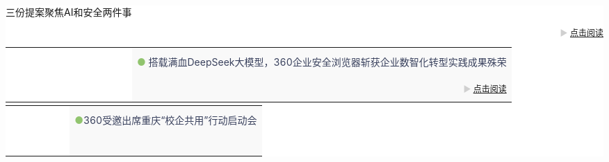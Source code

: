 三份提案聚焦AI和安全两件事</span></span></p></section></section></td></tr><tr><td data-colwidth="75.0000%" width="75.0000%" style="border-color: rgb(62, 62, 62);border-style: none;padding-top: 0px;padding-bottom: 0px;background-color: rgb(249, 249, 249);"><section style="margin-bottom: 5px;"><section style="line-height: 1;color: rgb(140, 140, 140);font-size: 12px;"><p style="text-align: right;"><span style="color: rgb(208, 208, 208);"><span leaf="">► <a style="" href="https://mp.weixin.qq.com/s?__biz=MzA4MTg0MDQ4Nw==&amp;mid=2247579775&amp;idx=1&amp;sn=eb90bf9c236e1c049bfa699ea54d1487&amp;scene=21#wechat_redirect" textvalue="点击阅读" data-itemshowtype="0" target="_blank" linktype="text" data-linktype="2">点击阅读</a></span></span></p></section></section></td></tr></tbody></table></section></section></td></tr><tr><td data-colwidth="100.0000%" width="100.0000%" style="border-width: 0px;border-color: rgb(62, 62, 62) rgb(62, 62, 62) rgb(255, 255, 255);border-style: none;padding: 0px 0px 10px;"><section style="min-height: 40px;margin-right: 0%;margin-left: 0%;"><section style="width: 100%;margin-right: auto;margin-bottom: -10px;margin-left: auto;"><table><tbody><tr><td rowspan="2" data-colwidth="25.0000%" width="25.0000%" style="border-color: rgb(62, 62, 62);border-style: none;background-repeat: no-repeat;background-attachment: scroll;vertical-align: bottom;background-image: url(&#34;https://mmbiz.qpic.cn/sz_mmbiz_png/pLEuriaaPnU0wbEcsC8829nr9pdl6yCSdPP6nfRJpbopN8HRRZia97u1EDYBPDPvtMgMiaxAFVdY0Mf5OfriauMSsw/640?wx_fmt=png&amp;from=appmsg&#34;);padding: 0px;background-position: 0% 0% !important;background-size: 100% !important;"><section style="margin-right: 0%;margin-bottom: 4px;margin-left: 0%;"><section style="text-align: right;padding-right: 4px;padding-left: 4px;color: rgb(255, 255, 255);font-size: 24px;line-height: 1;"><p style="text-align: left;"><strong><span leaf="">02</span></strong></p></section></section></td><td data-colwidth="75.0000%" width="75.0000%" style="border-color: rgb(62, 62, 62);border-style: none;padding-top: 0px;padding-bottom: 0px;background-color: rgb(249, 249, 249);"><section style=""><grammarly-extension style="top: 0px;left: 0px;pointer-events: none;"></grammarly-extension><grammarly-extension style="top: 0px;left: 0px;pointer-events: none;"></grammarly-extension><section style="margin-top: 10px;margin-right: 0%;margin-left: 0%;"><section style="color: rgb(140, 140, 140);line-height: 1;font-size: 14px;"><p style=""><span style="color: rgb(145, 196, 110);"><span leaf="">● </span></span><span style="color: rgb(58, 66, 94);"><span leaf="">搭载满血DeepSeek大模型，360企业安全浏览器斩获企业数智化转型实践成果殊荣</span></span></p></section></section></section></td></tr><tr><td data-colwidth="75.0000%" width="75.0000%" style="border-color: rgb(62, 62, 62);border-style: none;padding-top: 0px;padding-bottom: 0px;background-color: rgb(249, 249, 249);"><section style="margin-bottom: 5px;"><section style="line-height: 1;color: rgb(140, 140, 140);font-size: 12px;"><p style="text-align: right;"><span style="color: rgb(208, 208, 208);"><span leaf="">► <a style="" href="https://mp.weixin.qq.com/s?__biz=MzA4MTg0MDQ4Nw==&amp;mid=2247580006&amp;idx=1&amp;sn=bea0ae015c29868585308ce8b668ffea&amp;scene=21#wechat_redirect" textvalue="点击阅读" data-itemshowtype="0" target="_blank" linktype="text" data-linktype="2">点击阅读</a></span></span></p></section></section></td></tr></tbody></table></section></section></td></tr><tr><td data-colwidth="100.0000%" width="100.0000%" style="border-width: 0px;border-color: rgb(62, 62, 62) rgb(62, 62, 62) rgb(255, 255, 255);border-style: none;padding: 0px 0px 10px;"><section style="min-height: 40px;margin-right: 0%;margin-left: 0%;"><section style="width: 100%;margin-right: auto;margin-bottom: -10px;margin-left: auto;"><table><tbody><tr><td rowspan="2" data-colwidth="25.0000%" width="25.0000%" style="border-color: rgb(62, 62, 62);border-style: none;background-repeat: no-repeat;background-attachment: scroll;vertical-align: bottom;background-image: url(&#34;https://mmbiz.qpic.cn/sz_mmbiz_jpg/pLEuriaaPnU0wbEcsC8829nr9pdl6yCSdftEDong4g9U2vicibCoricpbQhSliaHkRwASuLawG8v78fcwuh9RTfwXIg/640?wx_fmt=jpeg&amp;from=appmsg&#34;);padding: 0px;background-position: 51.8983% 0% !important;background-size: 248.202% !important;"><section style="margin-right: 0%;margin-bottom: 4px;margin-left: 0%;"><section style="text-align: right;padding-right: 4px;padding-left: 4px;color: rgb(255, 255, 255);font-size: 24px;line-height: 1;"><p style="text-align: left;"><strong><span leaf="">03</span></strong></p></section></section></td><td data-colwidth="75.0000%" width="75.0000%" style="border-color: rgb(62, 62, 62);border-style: none;padding-top: 0px;padding-bottom: 0px;background-color: rgb(249, 249, 249);"><section style="margin-top: 10px;margin-right: 0%;margin-left: 0%;"><section style="color: rgb(140, 140, 140);line-height: 1;font-size: 14px;"><p style=""><span style="color: rgb(145, 196, 110);"><span leaf="">●</span></span><span style="color: rgb(202, 29, 24);"></span><span style="color: rgb(58, 66, 94);"><span leaf="">360受邀出席重庆“校企共用”行动启动会